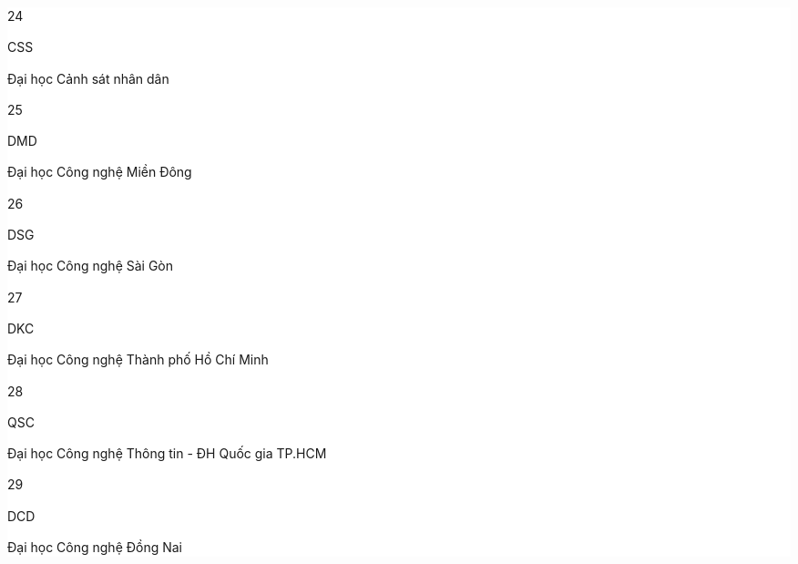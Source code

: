 




24


CSS


Đại học Cảnh sát nhân dân






25


DMD


Đại học Công nghệ Miền Đông






26


DSG


Đại học Công nghệ Sài Gòn






27


DKC


Đại học Công nghệ Thành phố Hồ Chí Minh






28


QSC


Đại học Công nghệ Thông tin - ĐH Quốc gia TP.HCM






29


DCD


Đại học Công nghệ Đồng Nai
